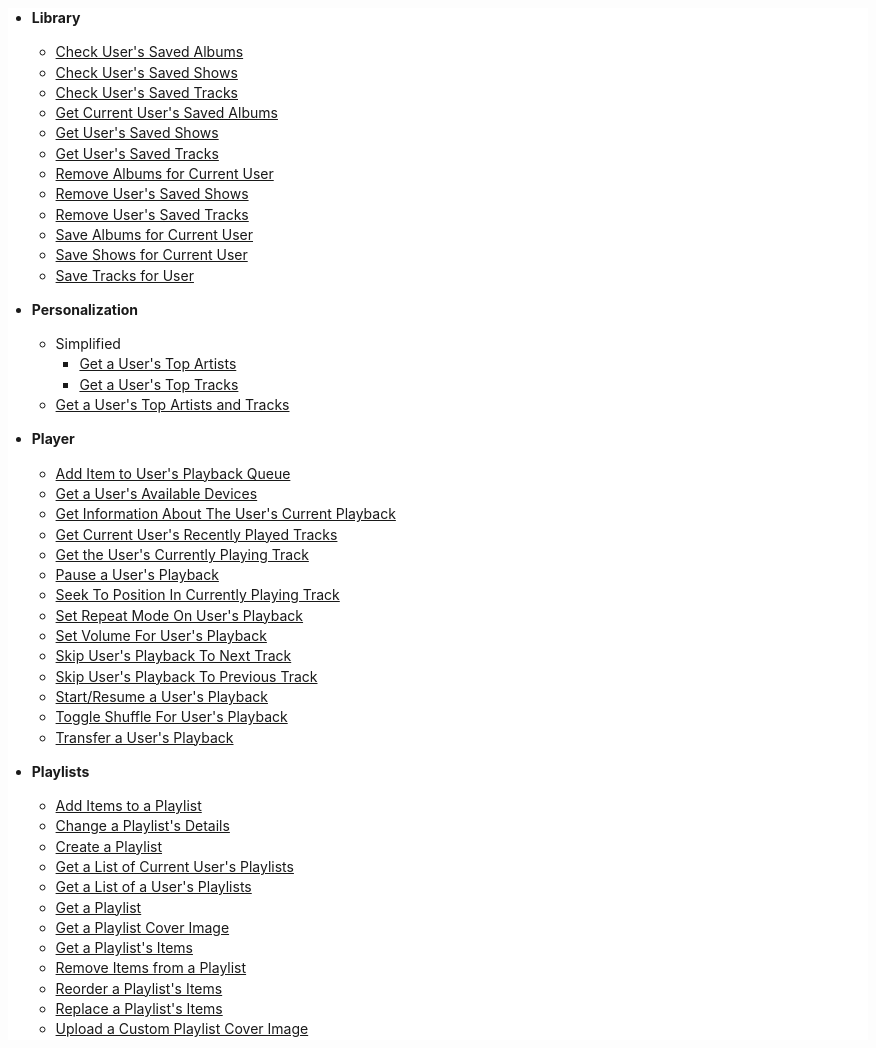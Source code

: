 
- **Library**
  - [Check User's Saved Albums](examples/data/library/CheckUsersSavedAlbumsExample.java)
  - [Check User's Saved Shows](examples/data/library/CheckUsersSavedShowsExample.java)
  - [Check User's Saved Tracks](examples/data/library/CheckUsersSavedTracksExample.java)
  - [Get Current User's Saved Albums](examples/data/library/GetCurrentUsersSavedAlbumsExample.java)
  - [Get User's Saved Shows](examples/data/library/GetUsersSavedShowsExample.java)
  - [Get User's Saved Tracks](examples/data/library/GetUsersSavedTracksExample.java)
  - [Remove Albums for Current User](examples/data/library/RemoveAlbumsForCurrentUserExample.java)
  - [Remove User's Saved Shows](examples/data/library/RemoveUsersSavedShowsExample.java)
  - [Remove User's Saved Tracks](examples/data/library/RemoveUsersSavedTracksExample.java)
  - [Save Albums for Current User](examples/data/library/SaveAlbumsForCurrentUserExample.java)
  - [Save Shows for Current User](examples/data/library/SaveShowsForCurrentUserExample.java)
  - [Save Tracks for User](examples/data/library/SaveTracksForUserExample.java)


- **Personalization**
  - Simplified
    - [Get a User's Top Artists](examples/data/personalization/simplified/GetUsersTopArtistsExample.java)
    - [Get a User's Top Tracks](examples/data/personalization/simplified/GetUsersTopTracksExample.java)
  - [Get a User's Top Artists and Tracks](examples/data/personalization/GetUsersTopArtistsAndTracksExample.java)


- **Player**
  - [Add Item to User's Playback Queue](examples/data/player/AddItemToUsersPlaybackQueueExample.java)
  - [Get a User's Available Devices](examples/data/player/GetUsersAvailableDevicesExample.java)
  - [Get Information About The User's Current Playback](examples/data/player/GetInformationAboutUsersCurrentPlaybackExample.java)
  - [Get Current User's Recently Played Tracks](examples/data/player/GetCurrentUsersRecentlyPlayedTracksExample.java)
  - [Get the User's Currently Playing Track](examples/data/player/GetUsersCurrentlyPlayingTrackExample.java)
  - [Pause a User's Playback](examples/data/player/PauseUsersPlaybackExample.java)
  - [Seek To Position In Currently Playing Track](examples/data/player/SeekToPositionInCurrentlyPlayingTrackExample.java)
  - [Set Repeat Mode On User's Playback](examples/data/player/SetRepeatModeOnUsersPlaybackExample.java)
  - [Set Volume For User's Playback](examples/data/player/SetVolumeForUsersPlaybackExample.java)
  - [Skip User's Playback To Next Track](examples/data/player/SkipUsersPlaybackToNextTrackExample.java)
  - [Skip User's Playback To Previous Track](examples/data/player/SkipUsersPlaybackToPreviousTrackExample.java)
  - [Start/Resume a User's Playback](examples/data/player/StartResumeUsersPlaybackExample.java)
  - [Toggle Shuffle For User's Playback](examples/data/player/ToggleShuffleForUsersPlaybackExample.java)
  - [Transfer a User's Playback](examples/data/player/TransferUsersPlaybackExample.java)


- **Playlists**
  - [Add Items to a Playlist](examples/data/playlists/AddItemsToPlaylistExample.java)
  - [Change a Playlist's Details](examples/data/playlists/ChangePlaylistsDetailsExample.java)
  - [Create a Playlist](examples/data/playlists/CreatePlaylistExample.java)
  - [Get a List of Current User's Playlists](examples/data/playlists/GetListOfCurrentUsersPlaylistsExample.java)
  - [Get a List of a User's Playlists](examples/data/playlists/GetListOfUsersPlaylistsExample.java)
  - [Get a Playlist](examples/data/playlists/GetPlaylistExample.java)
  - [Get a Playlist Cover Image](examples/data/playlists/GetPlaylistCoverImageExample.java)
  - [Get a Playlist's Items](examples/data/playlists/GetPlaylistsItemsExample.java)
  - [Remove Items from a Playlist](examples/data/playlists/RemoveItemsFromPlaylistExample.java)
  - [Reorder a Playlist's Items](examples/data/playlists/ReorderPlaylistsItemsExample.java)
  - [Replace a Playlist's Items](examples/data/playlists/ReplacePlaylistsItemsExample.java)
  - [Upload a Custom Playlist Cover Image](examples/data/playlists/UploadCustomPlaylistCoverImageExample.java)
